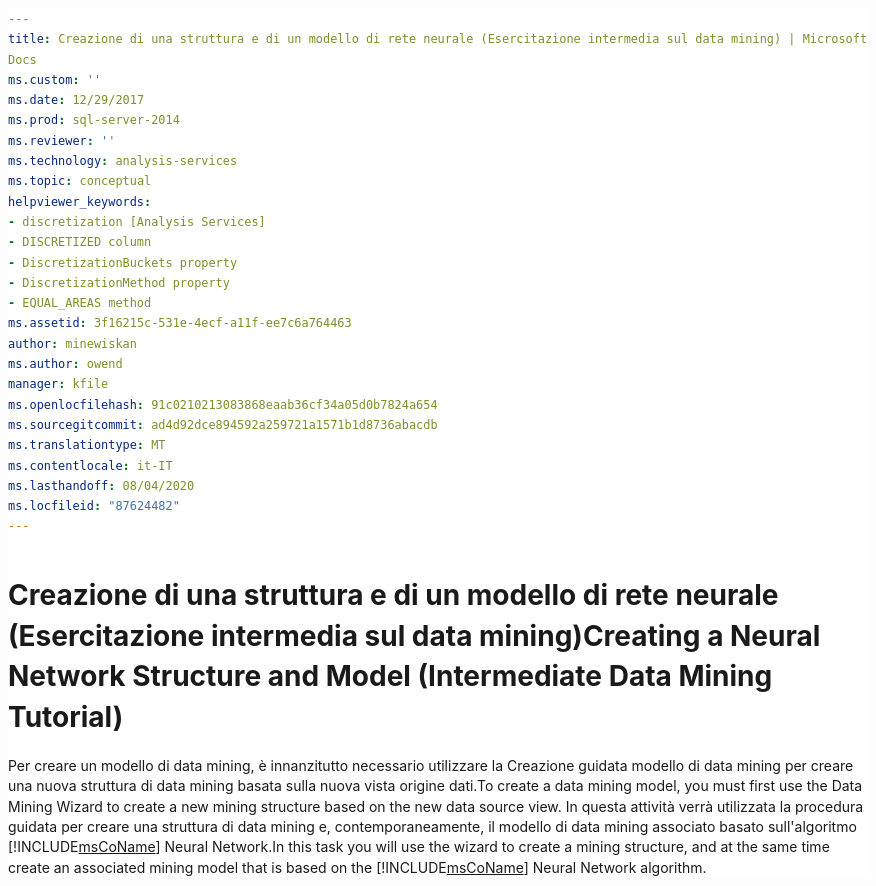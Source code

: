 ```yaml
---
title: Creazione di una struttura e di un modello di rete neurale (Esercitazione intermedia sul data mining) | Microsoft Docs
ms.custom: ''
ms.date: 12/29/2017
ms.prod: sql-server-2014
ms.reviewer: ''
ms.technology: analysis-services
ms.topic: conceptual
helpviewer_keywords:
- discretization [Analysis Services]
- DISCRETIZED column
- DiscretizationBuckets property
- DiscretizationMethod property
- EQUAL_AREAS method
ms.assetid: 3f16215c-531e-4ecf-a11f-ee7c6a764463
author: minewiskan
ms.author: owend
manager: kfile
ms.openlocfilehash: 91c0210213083868eaab36cf34a05d0b7824a654
ms.sourcegitcommit: ad4d92dce894592a259721a1571b1d8736abacdb
ms.translationtype: MT
ms.contentlocale: it-IT
ms.lasthandoff: 08/04/2020
ms.locfileid: "87624482"
---
```

# <a name="creating-a-neural-network-structure-and-model-intermediate-data-mining-tutorial"></a><span data-ttu-id="7c003-102">Creazione di una struttura e di un modello di rete neurale (Esercitazione intermedia sul data mining)</span><span class="sxs-lookup"><span data-stu-id="7c003-102">Creating a Neural Network Structure and Model (Intermediate Data Mining Tutorial)</span></span>
  <span data-ttu-id="7c003-103">Per creare un modello di data mining, è innanzitutto necessario utilizzare la Creazione guidata modello di data mining per creare una nuova struttura di data mining basata sulla nuova vista origine dati.</span><span class="sxs-lookup"><span data-stu-id="7c003-103">To create a data mining model, you must first use the Data Mining Wizard to create a new mining structure based on the new data source view.</span></span> <span data-ttu-id="7c003-104">In questa attività verrà utilizzata la procedura guidata per creare una struttura di data mining e, contemporaneamente, il modello di data mining associato basato sull'algoritmo [!INCLUDE[msCoName](../includes/msconame-md.md)] Neural Network.</span><span class="sxs-lookup"><span data-stu-id="7c003-104">In this task you will use the wizard to create a mining structure, and at the same time create an associated mining model that is based on the [!INCLUDE[msCoName](../includes/msconame-md.md)] Neural Network algorithm.</span></span>  
  